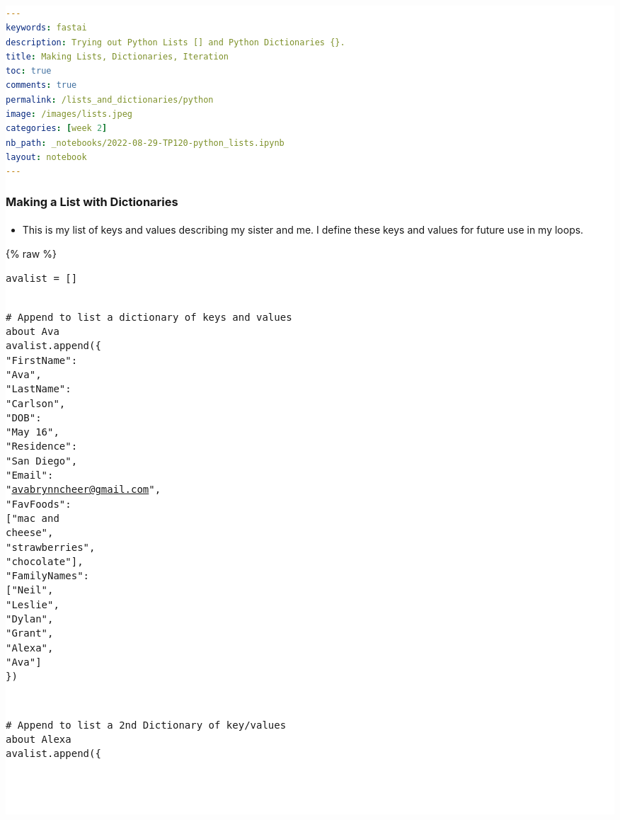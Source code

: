 ```yaml
---
keywords: fastai
description: Trying out Python Lists [] and Python Dictionaries {}.
title: Making Lists, Dictionaries, Iteration
toc: true
comments: true
permalink: /lists_and_dictionaries/python
image: /images/lists.jpeg
categories: [week 2]
nb_path: _notebooks/2022-08-29-TP120-python_lists.ipynb
layout: notebook
---
```




<div class="container" id="notebook-container">
        
<div class="cell border-box-sizing text_cell rendered"><div class="inner_cell">
<div class="text_cell_render border-box-sizing rendered_html">
<h3 id="Making-a-List-with-Dictionaries">Making a List with Dictionaries<a class="anchor-link" href="#Making-a-List-with-Dictionaries"> </a></h3><ul>
<li>This is my list of keys and values describing my sister and me. I define these keys and values for future use in my loops.</li>
</ul>

</div>
</div>
</div>
    {% raw %}
    
<div class="cell border-box-sizing code_cell rendered">
<div class="input">

<div class="inner_cell">
    <div class="input_area">
<div class=" highlight hl-ipython3"><pre><span></span><span class="n">avalist</span> <span class="o">=</span> <span class="p">[]</span>

<span class="c1"># Append to list a dictionary of keys and values about Ava</span>
<span class="n">avalist</span><span class="o">.</span><span class="n">append</span><span class="p">({</span>
    <span class="s2">&quot;FirstName&quot;</span><span class="p">:</span> <span class="s2">&quot;Ava&quot;</span><span class="p">,</span>
    <span class="s2">&quot;LastName&quot;</span><span class="p">:</span> <span class="s2">&quot;Carlson&quot;</span><span class="p">,</span>
    <span class="s2">&quot;DOB&quot;</span><span class="p">:</span> <span class="s2">&quot;May 16&quot;</span><span class="p">,</span>
    <span class="s2">&quot;Residence&quot;</span><span class="p">:</span> <span class="s2">&quot;San Diego&quot;</span><span class="p">,</span>
    <span class="s2">&quot;Email&quot;</span><span class="p">:</span> <span class="s2">&quot;avabrynncheer@gmail.com&quot;</span><span class="p">,</span>
    <span class="s2">&quot;FavFoods&quot;</span><span class="p">:</span> <span class="p">[</span><span class="s2">&quot;mac and cheese&quot;</span><span class="p">,</span> <span class="s2">&quot;strawberries&quot;</span><span class="p">,</span> <span class="s2">&quot;chocolate&quot;</span><span class="p">],</span>
    <span class="s2">&quot;FamilyNames&quot;</span><span class="p">:</span> <span class="p">[</span><span class="s2">&quot;Neil&quot;</span><span class="p">,</span> <span class="s2">&quot;Leslie&quot;</span><span class="p">,</span> <span class="s2">&quot;Dylan&quot;</span><span class="p">,</span> <span class="s2">&quot;Grant&quot;</span><span class="p">,</span> <span class="s2">&quot;Alexa&quot;</span><span class="p">,</span> <span class="s2">&quot;Ava&quot;</span><span class="p">]</span>
<span class="p">})</span>

<span class="c1"># Append to list a 2nd Dictionary of key/values about Alexa</span>
<span class="n">avalist</span><span class="o">.</span><span class="n">append</span><span class="p">({</span>